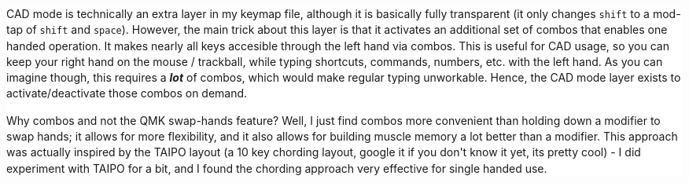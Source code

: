 
CAD mode is technically an extra layer in my keymap file, although it is basically fully transparent (it only changes `shift` to a mod-tap of `shift` and `space`). However, the main trick about this layer is that it activates an additional set of combos that enables one handed operation. It makes nearly all keys accesible through the left hand via combos. This is useful for CAD usage, so you can keep your right hand on the mouse / trackball, while typing shortcuts, commands, numbers, etc. with the left hand. As you can imagine though, this requires a ***lot*** of combos, which would make regular typing unworkable. Hence, the CAD mode layer exists to activate/deactivate those combos on demand.

Why combos and not the QMK swap-hands feature? Well, I just find combos more convenient than holding down a modifier to swap hands; it allows for more flexibility, and it also allows for building muscle memory a lot better than a modifier. This approach was actually inspired by the TAIPO layout (a 10 key chording layout, google it if you don't know it yet, its pretty cool) - I did experiment with TAIPO for a bit, and I found the chording approach very effective for single handed use.
